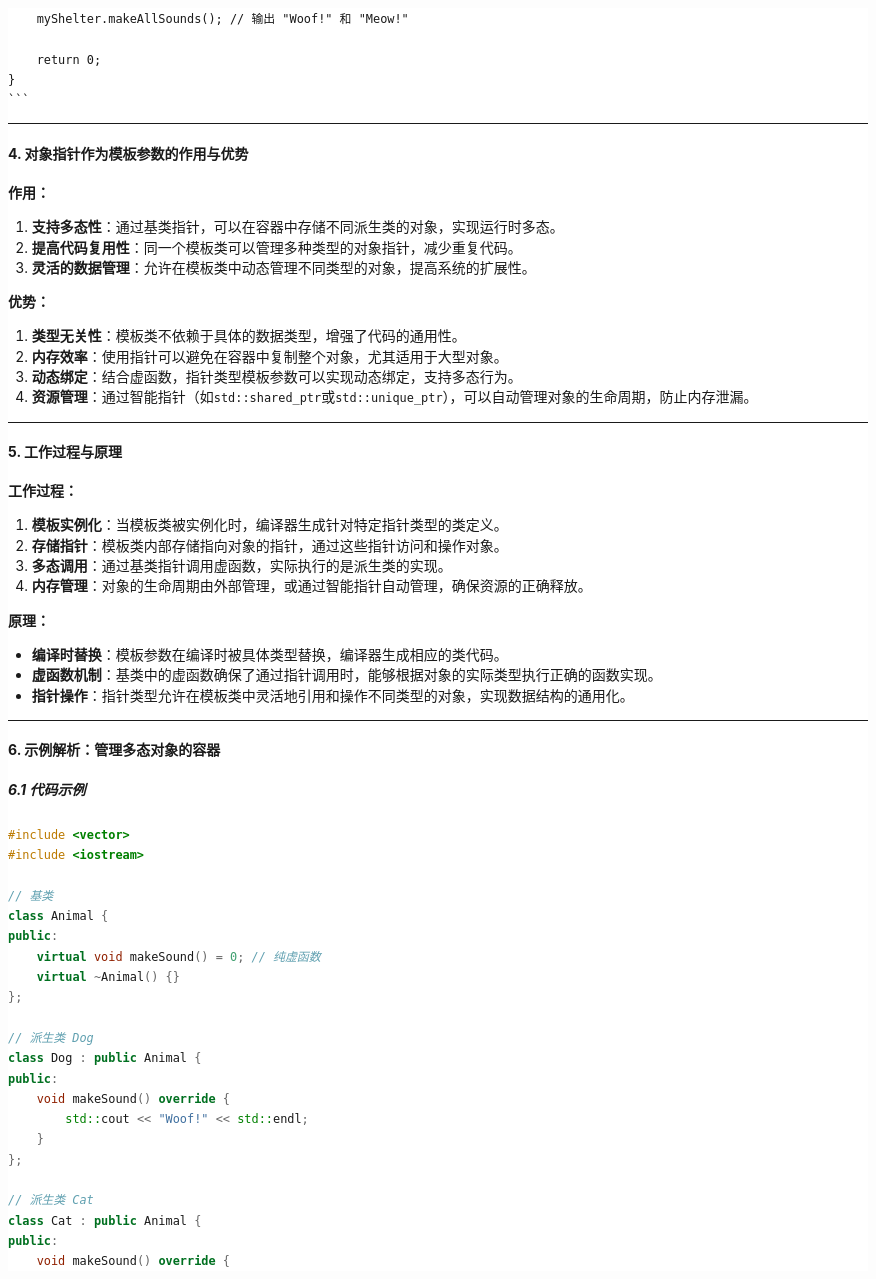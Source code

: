         myShelter.makeAllSounds(); // 输出 "Woof!" 和 "Meow!"
    
        return 0;
    }
    ```

---

#### 4. 对象指针作为模板参数的作用与优势

**作用：**

1. **支持多态性**：通过基类指针，可以在容器中存储不同派生类的对象，实现运行时多态。
2. **提高代码复用性**：同一个模板类可以管理多种类型的对象指针，减少重复代码。
3. **灵活的数据管理**：允许在模板类中动态管理不同类型的对象，提高系统的扩展性。

**优势：**

1. **类型无关性**：模板类不依赖于具体的数据类型，增强了代码的通用性。
2. **内存效率**：使用指针可以避免在容器中复制整个对象，尤其适用于大型对象。
3. **动态绑定**：结合虚函数，指针类型模板参数可以实现动态绑定，支持多态行为。
4. **资源管理**：通过智能指针（如`std::shared_ptr`或`std::unique_ptr`），可以自动管理对象的生命周期，防止内存泄漏。

---

#### 5. 工作过程与原理

**工作过程：**

1. **模板实例化**：当模板类被实例化时，编译器生成针对特定指针类型的类定义。
2. **存储指针**：模板类内部存储指向对象的指针，通过这些指针访问和操作对象。
3. **多态调用**：通过基类指针调用虚函数，实际执行的是派生类的实现。
4. **内存管理**：对象的生命周期由外部管理，或通过智能指针自动管理，确保资源的正确释放。

**原理：**

- **编译时替换**：模板参数在编译时被具体类型替换，编译器生成相应的类代码。
- **虚函数机制**：基类中的虚函数确保了通过指针调用时，能够根据对象的实际类型执行正确的函数实现。
- **指针操作**：指针类型允许在模板类中灵活地引用和操作不同类型的对象，实现数据结构的通用化。

---

#### 6. 示例解析：管理多态对象的容器

##### 6.1 代码示例

```cpp
#include <vector>
#include <iostream>

// 基类
class Animal {
public:
    virtual void makeSound() = 0; // 纯虚函数
    virtual ~Animal() {}
};

// 派生类 Dog
class Dog : public Animal {
public:
    void makeSound() override {
        std::cout << "Woof!" << std::endl;
    }
};

// 派生类 Cat
class Cat : public Animal {
public:
    void makeSound() override {
```